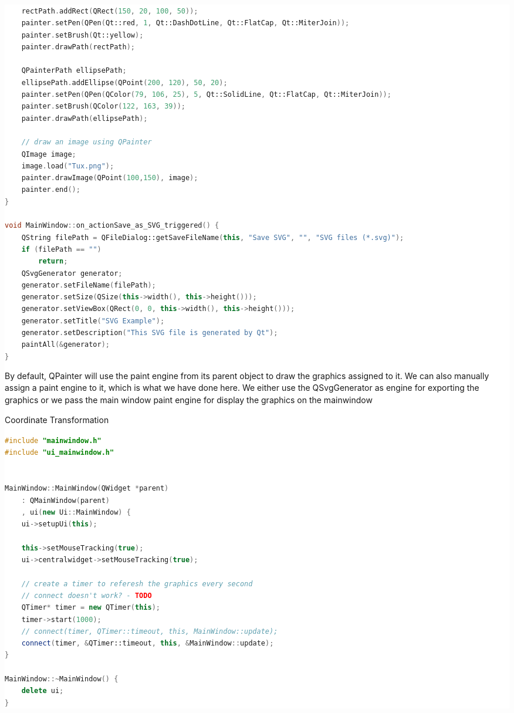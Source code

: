 ```c++
    rectPath.addRect(QRect(150, 20, 100, 50));
    painter.setPen(QPen(Qt::red, 1, Qt::DashDotLine, Qt::FlatCap, Qt::MiterJoin));
    painter.setBrush(Qt::yellow);
    painter.drawPath(rectPath);

    QPainterPath ellipsePath;
    ellipsePath.addEllipse(QPoint(200, 120), 50, 20);
    painter.setPen(QPen(QColor(79, 106, 25), 5, Qt::SolidLine, Qt::FlatCap, Qt::MiterJoin));
    painter.setBrush(QColor(122, 163, 39));
    painter.drawPath(ellipsePath);

    // draw an image using QPainter
    QImage image;
    image.load("Tux.png");
    painter.drawImage(QPoint(100,150), image);
    painter.end();
}

void MainWindow::on_actionSave_as_SVG_triggered() {
    QString filePath = QFileDialog::getSaveFileName(this, "Save SVG", "", "SVG files (*.svg)");
    if (filePath == "")
        return;
    QSvgGenerator generator;
    generator.setFileName(filePath);
    generator.setSize(QSize(this->width(), this->height()));
    generator.setViewBox(QRect(0, 0, this->width(), this->height()));
    generator.setTitle("SVG Example");
    generator.setDescription("This SVG file is generated by Qt");
    paintAll(&generator);
}
```

By default, QPainter will use the paint engine from its parent object to draw the graphics assigned to it. We can also manually assign a paint engine to it, which is what we have done here. We either use the QSvgGenerator as engine for exporting the graphics or we pass the main window paint engine for display the graphics on the mainwindow

Coordinate Transformation

```c++
#include "mainwindow.h"
#include "ui_mainwindow.h"


MainWindow::MainWindow(QWidget *parent)
    : QMainWindow(parent)
    , ui(new Ui::MainWindow) {
    ui->setupUi(this);

    this->setMouseTracking(true);
    ui->centralwidget->setMouseTracking(true);

    // create a timer to referesh the graphics every second
    // connect doesn't work? - TODO
    QTimer* timer = new QTimer(this);
    timer->start(1000);
    // connect(timer, QTimer::timeout, this, MainWindow::update);
    connect(timer, &QTimer::timeout, this, &MainWindow::update);
}

MainWindow::~MainWindow() {
    delete ui;
}

```